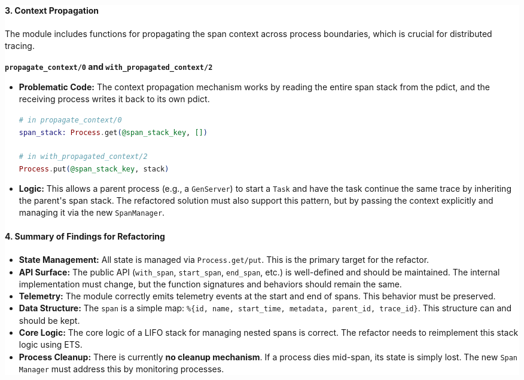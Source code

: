 #### 3. Context Propagation

The module includes functions for propagating the span context across process boundaries, which is crucial for distributed tracing.

**`propagate_context/0` and `with_propagated_context/2`**

*   **Problematic Code:** The context propagation mechanism works by reading the entire span stack from the pdict, and the receiving process writes it back to its own pdict.
    ```elixir
    # in propagate_context/0
    span_stack: Process.get(@span_stack_key, [])

    # in with_propagated_context/2
    Process.put(@span_stack_key, stack)
    ```
*   **Logic:** This allows a parent process (e.g., a `GenServer`) to start a `Task` and have the task continue the same trace by inheriting the parent's span stack. The refactored solution must also support this pattern, but by passing the context explicitly and managing it via the new `SpanManager`.

#### 4. Summary of Findings for Refactoring

*   **State Management:** All state is managed via `Process.get/put`. This is the primary target for the refactor.
*   **API Surface:** The public API (`with_span`, `start_span`, `end_span`, etc.) is well-defined and should be maintained. The internal implementation must change, but the function signatures and behaviors should remain the same.
*   **Telemetry:** The module correctly emits telemetry events at the start and end of spans. This behavior must be preserved.
*   **Data Structure:** The `span` is a simple map: `%{id, name, start_time, metadata, parent_id, trace_id}`. This structure can and should be kept.
*   **Core Logic:** The core logic of a LIFO stack for managing nested spans is correct. The refactor needs to reimplement this stack logic using ETS.
*   **Process Cleanup:** There is currently **no cleanup mechanism**. If a process dies mid-span, its state is simply lost. The new `SpanManager` must address this by monitoring processes.